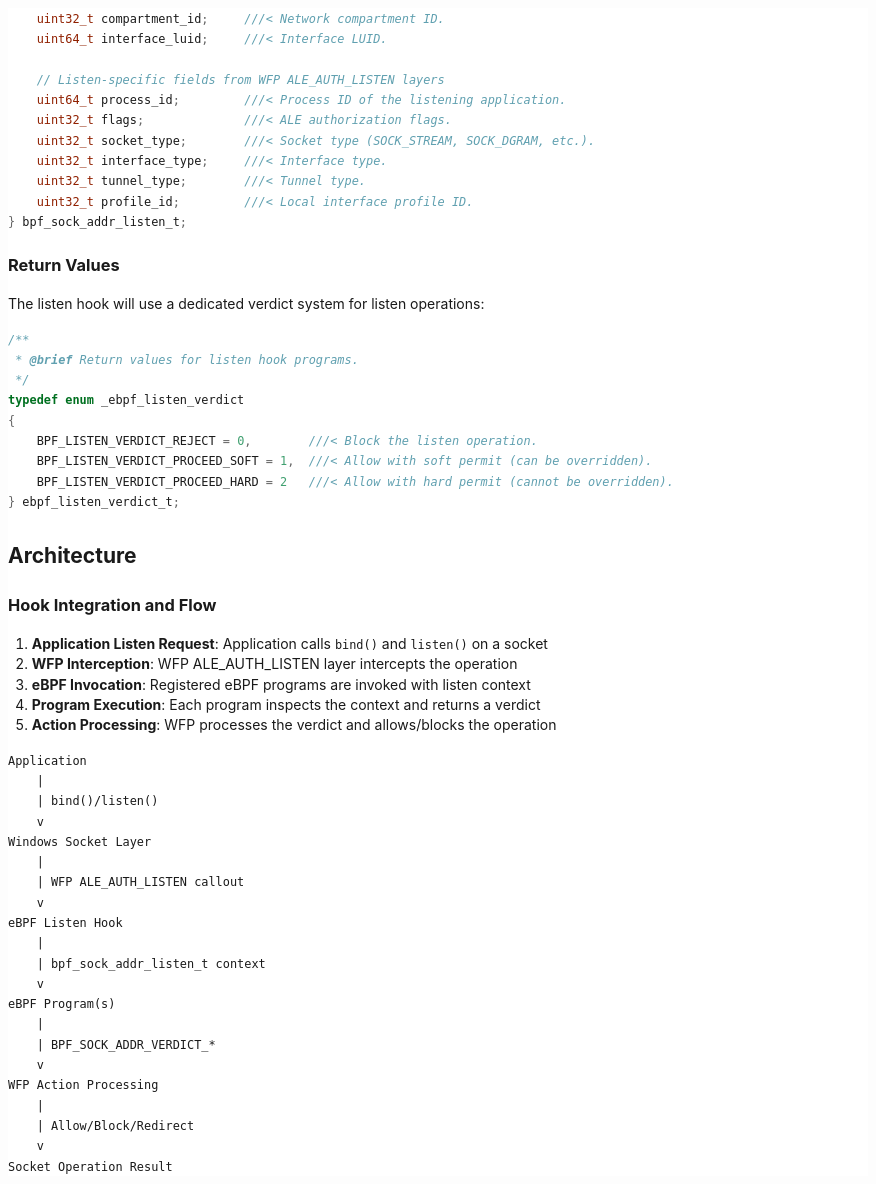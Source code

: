 ```c
    uint32_t compartment_id;     ///< Network compartment ID.
    uint64_t interface_luid;     ///< Interface LUID.

    // Listen-specific fields from WFP ALE_AUTH_LISTEN layers
    uint64_t process_id;         ///< Process ID of the listening application.
    uint32_t flags;              ///< ALE authorization flags.
    uint32_t socket_type;        ///< Socket type (SOCK_STREAM, SOCK_DGRAM, etc.).
    uint32_t interface_type;     ///< Interface type.
    uint32_t tunnel_type;        ///< Tunnel type.
    uint32_t profile_id;         ///< Local interface profile ID.
} bpf_sock_addr_listen_t;
```

### Return Values

The listen hook will use a dedicated verdict system for listen operations:

```c
/**
 * @brief Return values for listen hook programs.
 */
typedef enum _ebpf_listen_verdict
{
    BPF_LISTEN_VERDICT_REJECT = 0,        ///< Block the listen operation.
    BPF_LISTEN_VERDICT_PROCEED_SOFT = 1,  ///< Allow with soft permit (can be overridden).
    BPF_LISTEN_VERDICT_PROCEED_HARD = 2   ///< Allow with hard permit (cannot be overridden).
} ebpf_listen_verdict_t;
```

## Architecture

### Hook Integration and Flow

1. **Application Listen Request**: Application calls `bind()` and `listen()` on a socket
2. **WFP Interception**: WFP ALE_AUTH_LISTEN layer intercepts the operation
3. **eBPF Invocation**: Registered eBPF programs are invoked with listen context
4. **Program Execution**: Each program inspects the context and returns a verdict
5. **Action Processing**: WFP processes the verdict and allows/blocks the operation

```
Application
    |
    | bind()/listen()
    v
Windows Socket Layer
    |
    | WFP ALE_AUTH_LISTEN callout
    v
eBPF Listen Hook
    |
    | bpf_sock_addr_listen_t context
    v
eBPF Program(s)
    |
    | BPF_SOCK_ADDR_VERDICT_*
    v
WFP Action Processing
    |
    | Allow/Block/Redirect
    v
Socket Operation Result
```

